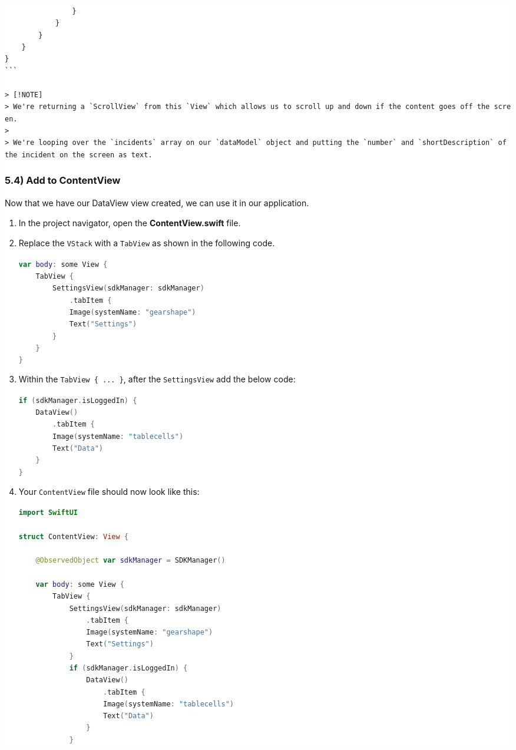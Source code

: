                     }
                }
            }
        }
    }
    ```

    > [!NOTE]
    > We're returning a `ScrollView` from this `View` which allows us to scroll up and down if the content goes off the screen.
    >
    > We're looping over the `incidents` array on our `dataModel` object and putting the `number` and `shortDescription` of the incident on the screen as text.

### 5.4) Add to ContentView

Now that we have our DataView view created, we can use it in our application.

1. In the project navigator, open the **ContentView.swift** file.
2. Replace the `VStack` with a `TabView` as shown in the following code.

    ```swift
    var body: some View {
        TabView {
            SettingsView(sdkManager: sdkManager)
                .tabItem {
                Image(systemName: "gearshape")
                Text("Settings")
            }
        }
    }
    ```
	
3. Within the `TabView { ... }`, after the `SettingsView` add the below code:

    ```swift
    if (sdkManager.isLoggedIn) {
        DataView()
            .tabItem {
            Image(systemName: "tablecells")
            Text("Data")
        }
    }
    ```
	
4. Your `ContentView` file should now look like this:

    ```swift
    import SwiftUI

    struct ContentView: View {

        @ObservedObject var sdkManager = SDKManager()

        var body: some View {
            TabView {
                SettingsView(sdkManager: sdkManager)
                    .tabItem {
                    Image(systemName: "gearshape")
                    Text("Settings")
                }
                if (sdkManager.isLoggedIn) {
                    DataView()
                        .tabItem {
                        Image(systemName: "tablecells")
                        Text("Data")
                    }
                }